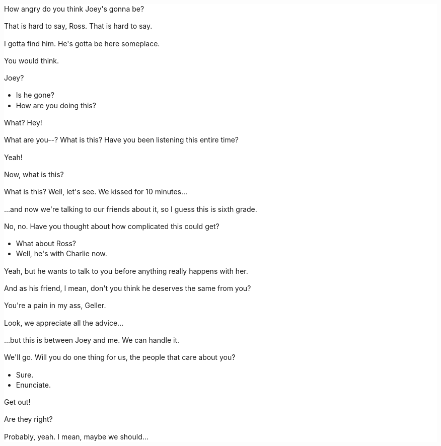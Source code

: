 How angry do you think
Joey's gonna be?

That is hard to say, Ross.
That is hard to say.

I gotta find him.
He's gotta be here someplace.

You would think.

Joey?

- Is he gone?
- How are you doing this?

What? Hey!

What are you--? What is this?
Have you been listening this entire time?

Yeah!

Now, what is this?

What is this? Well, let's see.
We kissed for 10 minutes...

...and now we're talking to our friends
about it, so I guess this is sixth grade.

No, no. Have you thought
about how complicated this could get?

- What about Ross?
- Well, he's with Charlie now.

Yeah, but he wants to talk to you
before anything really happens with her.

And as his friend, I mean, don't you
think he deserves the same from you?

You're a pain in my ass, Geller.

Look, we appreciate all the advice...

...but this is between Joey and me.
We can handle it.

We'll go. Will you do one thing for us,
the people that care about you?

- Sure.
- Enunciate.

Get out!

Are they right?

Probably, yeah. I mean,
maybe we should...
